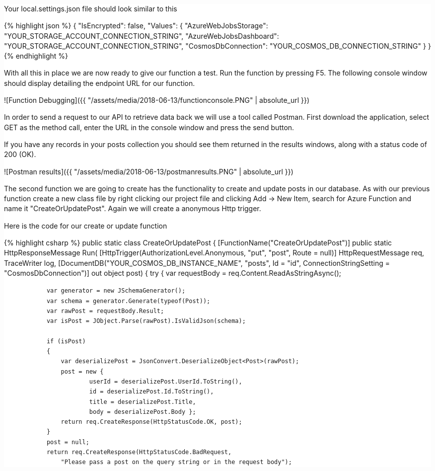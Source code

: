 Your local.settings.json file should look similar to this

{% highlight json %}
{
    "IsEncrypted": false,
  "Values": {
    "AzureWebJobsStorage": "YOUR_STORAGE_ACCOUNT_CONNECTION_STRING",
    "AzureWebJobsDashboard": "YOUR_STORAGE_ACCOUNT_CONNECTION_STRING",
    "CosmosDbConnection": "YOUR_COSMOS_DB_CONNECTION_STRING"
  }
}
{% endhighlight %}

With all this in place we are now ready to give our function a test. Run the function by pressing F5. The following console window should display detailing the endpoint URL for our function.

![Function Debugging]({{ "/assets/media/2018-06-13/functionconsole.PNG" | absolute_url }})

In order to send a request to our API to retrieve data back we will use a tool called Postman. First download the application, select GET as the method call, enter the URL in the console window and press the send button.

If you have any records in your posts collection you should see them returned in the results windows, along with a status code of 200 (OK).

![Postman results]({{ "/assets/media/2018-06-13/postmanresults.PNG" | absolute_url }})

The second function we are going to create has the functionality to create and update posts in our database. As with our previous function create a new class file by right clicking our project file and clicking Add → New Item, search for Azure Function and name it "CreateOrUpdatePost". Again we will create a anonymous Http trigger.

Here is the code for our create or update function

{% highlight csharp %}
public static class CreateOrUpdatePost
    {
        [FunctionName("CreateOrUpdatePost")]
        public static HttpResponseMessage Run(
            [HttpTrigger(AuthorizationLevel.Anonymous, "put", "post", Route = null)] 
            HttpRequestMessage req,
            TraceWriter log,
            [DocumentDB("YOUR_COSMOS_DB_INSTANCE_NAME", "posts", Id = "id",
            ConnectionStringSetting = "CosmosDbConnection")] out object post)
        {
            try
            {
                var requestBody = req.Content.ReadAsStringAsync();

                var generator = new JSchemaGenerator();
                var schema = generator.Generate(typeof(Post));
                var rawPost = requestBody.Result;
                var isPost = JObject.Parse(rawPost).IsValidJson(schema);

                if (isPost)
                {
                    var deserializePost = JsonConvert.DeserializeObject<Post>(rawPost);
                    post = new {
                            userId = deserializePost.UserId.ToString(),
                            id = deserializePost.Id.ToString(),
                            title = deserializePost.Title,
                            body = deserializePost.Body };
                    return req.CreateResponse(HttpStatusCode.OK, post);
                }
                post = null;
                return req.CreateResponse(HttpStatusCode.BadRequest,
                    "Please pass a post on the query string or in the request body");